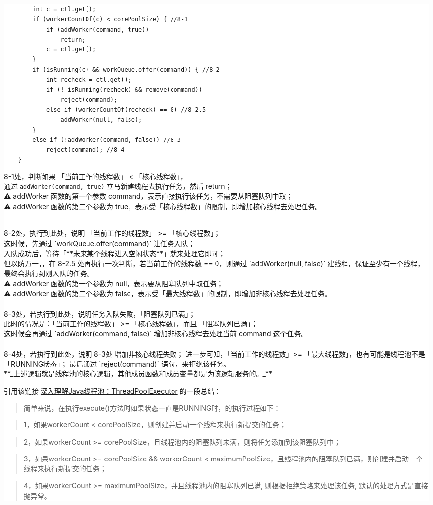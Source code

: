 ```
        int c = ctl.get();
        if (workerCountOf(c) < corePoolSize) { //8-1
            if (addWorker(command, true))
                return;
            c = ctl.get();
        }
        if (isRunning(c) && workQueue.offer(command)) { //8-2
            int recheck = ctl.get();
            if (! isRunning(recheck) && remove(command))
                reject(command);
            else if (workerCountOf(recheck) == 0) //8-2.5
                addWorker(null, false);
        }
        else if (!addWorker(command, false)) //8-3
            reject(command); //8-4
    }
```

8-1处，判断如果 「当前工作的线程数」 < 「核心线程数」，<br>
通过 `addWorker(command, true)` 立马新建线程去执行任务，然后 return；<br>
⚠️ addWorker 函数的第一个参数 command，表示直接执行该任务，不需要从阻塞队列中取；<br>
⚠️ addWorker 函数的第二个参数为 true，表示受「核心线程数」的限制，即增加核心线程去处理任务。<br>

<br>
8-2处，执行到此处，说明 「当前工作的线程数」 >= 「核心线程数」；<br>
这时候，先通过 `workQueue.offer(command)` 让任务入队；<br>
入队成功后，等待「**未来某个线程进入空闲状态**」就来处理它即可；<br>
但以防万一，，在 8-2.5 处再执行一次判断，若当前工作的线程数 == 0，则通过 `addWorker(null, false)` 建线程，保证至少有一个线程，最终会执行到刚入队的任务。<br>
⚠️ addWorker 函数的第一个参数为 null，表示要从阻塞队列中取任务；<br>
⚠️ addWorker 函数的第二个参数为 false，表示受「最大线程数」的限制，即增加非核心线程去处理任务。<br>

<br>
8-3处，若执行到此处，说明任务入队失败，「阻塞队列已满」；<br>
此时的情况是：「当前工作的线程数」 >= 「核心线程数」，而且 「阻塞队列已满」；<br>
这时候会再通过 `addWorker(command, false)` 增加非核心线程去处理当前 command 这个任务。<br>

<br>
8-4处，若执行到此处，说明 8-3处 增加非核心线程失败；
进一步可知，「当前工作的线程数」>= 「最大线程数」，也有可能是线程池不是「RUNNING状态」；
最后通过 `reject(command)` 语句，来拒绝该任务。

<br>
**_上述逻辑就是线程池的核心逻辑，其他成员函数和成员变量都是为该逻辑服务的。_**

引用该链接 [深入理解Java线程池：ThreadPoolExecutor](https://www.cnblogs.com/liuzhihu/p/8177371.html) 的一段总结：
> 简单来说，在执行execute()方法时如果状态一直是RUNNING时，的执行过程如下：

> 1，如果workerCount < corePoolSize，则创建并启动一个线程来执行新提交的任务；

> 2，如果workerCount >= corePoolSize，且线程池内的阻塞队列未满，则将任务添加到该阻塞队列中；

> 3，如果workerCount >= corePoolSize && workerCount < maximumPoolSize，且线程池内的阻塞队列已满，则创建并启动一个线程来执行新提交的任务；

> 4，如果workerCount >= maximumPoolSize，并且线程池内的阻塞队列已满, 则根据拒绝策略来处理该任务, 默认的处理方式是直接抛异常。
